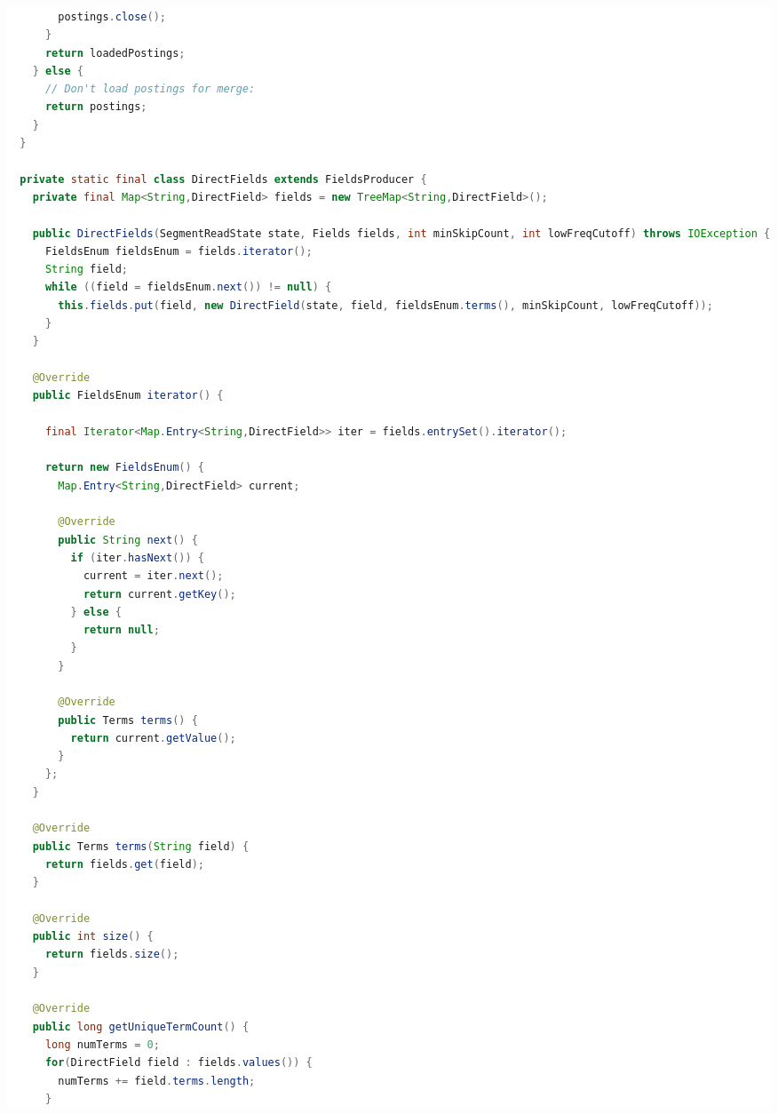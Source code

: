 ```java
        postings.close();
      }
      return loadedPostings;
    } else {
      // Don't load postings for merge:
      return postings;
    }
  }

  private static final class DirectFields extends FieldsProducer {
    private final Map<String,DirectField> fields = new TreeMap<String,DirectField>();

    public DirectFields(SegmentReadState state, Fields fields, int minSkipCount, int lowFreqCutoff) throws IOException {
      FieldsEnum fieldsEnum = fields.iterator();
      String field;
      while ((field = fieldsEnum.next()) != null) {
        this.fields.put(field, new DirectField(state, field, fieldsEnum.terms(), minSkipCount, lowFreqCutoff));
      }
    }

    @Override
    public FieldsEnum iterator() {

      final Iterator<Map.Entry<String,DirectField>> iter = fields.entrySet().iterator();

      return new FieldsEnum() {
        Map.Entry<String,DirectField> current;
        
        @Override
        public String next() {
          if (iter.hasNext()) {
            current = iter.next();
            return current.getKey();
          } else {
            return null;
          }
        }

        @Override
        public Terms terms() {
          return current.getValue();
        }
      };
    }

    @Override
    public Terms terms(String field) {
      return fields.get(field);
    }

    @Override
    public int size() {
      return fields.size();
    }

    @Override
    public long getUniqueTermCount() {
      long numTerms = 0;      
      for(DirectField field : fields.values()) {
        numTerms += field.terms.length;
      }
```